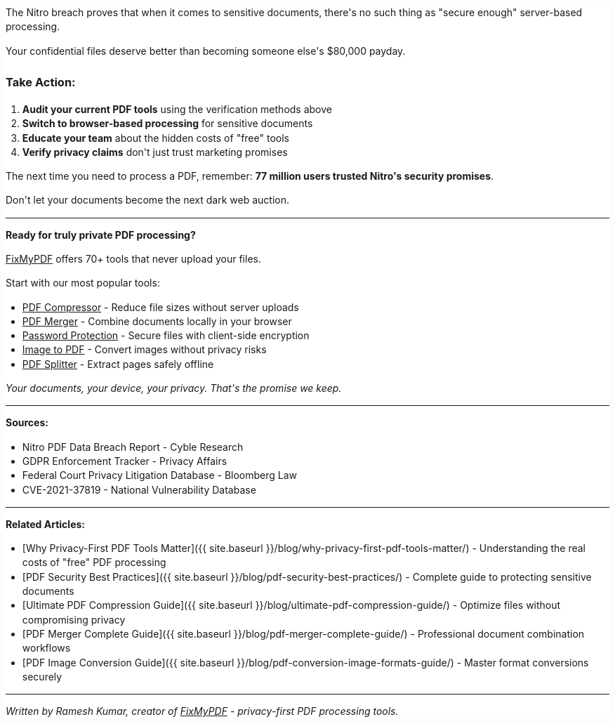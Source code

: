 The Nitro breach proves that when it comes to sensitive documents, there's no such thing as "secure enough" server-based processing.

Your confidential files deserve better than becoming someone else's $80,000 payday.

### **Take Action:**
1. **Audit your current PDF tools** using the verification methods above
2. **Switch to browser-based processing** for sensitive documents
3. **Educate your team** about the hidden costs of "free" tools
4. **Verify privacy claims** don't just trust marketing promises

The next time you need to process a PDF, remember: **77 million users trusted Nitro's security promises**.

Don't let your documents become the next dark web auction.

---

**Ready for truly private PDF processing?** 

[FixMyPDF](https://fixmypdf.in) offers 70+ tools that never upload your files. 

Start with our most popular tools:
- [PDF Compressor](https://fixmypdf.in/compressor.html) - Reduce file sizes without server uploads
- [PDF Merger](https://fixmypdf.in/merge.html) - Combine documents locally in your browser  
- [Password Protection](https://fixmypdf.in/protect.html) - Secure files with client-side encryption
- [Image to PDF](https://fixmypdf.in/image-pdf.html) - Convert images without privacy risks
- [PDF Splitter](https://fixmypdf.in/split.html) - Extract pages safely offline

*Your documents, your device, your privacy. That's the promise we keep.*

---

**Sources:**
- Nitro PDF Data Breach Report - Cyble Research
- GDPR Enforcement Tracker - Privacy Affairs
- Federal Court Privacy Litigation Database - Bloomberg Law
- CVE-2021-37819 - National Vulnerability Database

---

**Related Articles:**
- [Why Privacy-First PDF Tools Matter]({{ site.baseurl }}/blog/why-privacy-first-pdf-tools-matter/) - Understanding the real costs of "free" PDF processing
- [PDF Security Best Practices]({{ site.baseurl }}/blog/pdf-security-best-practices/) - Complete guide to protecting sensitive documents  
- [Ultimate PDF Compression Guide]({{ site.baseurl }}/blog/ultimate-pdf-compression-guide/) - Optimize files without compromising privacy
- [PDF Merger Complete Guide]({{ site.baseurl }}/blog/pdf-merger-complete-guide/) - Professional document combination workflows
- [PDF Image Conversion Guide]({{ site.baseurl }}/blog/pdf-conversion-image-formats-guide/) - Master format conversions securely

---

*Written by Ramesh Kumar, creator of [FixMyPDF](https://fixmypdf.in) - privacy-first PDF processing tools.*